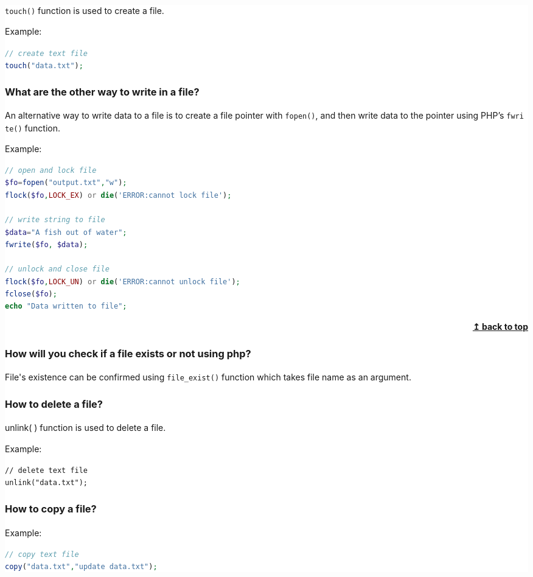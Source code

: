 `touch()` function is used to create a file.

Example:

```php
// create text file
touch("data.txt");
```

### What are the other way to write in a file?

An alternative way to write data to a file is to create a file pointer with `fopen()`, and then write data to the pointer using PHP’s `fwrite()` function.

Example:

```php
// open and lock file 
$fo=fopen("output.txt","w");
flock($fo,LOCK_EX) or die('ERROR:cannot lock file');

// write string to file
$data="A fish out of water";
fwrite($fo, $data);

// unlock and close file
flock($fo,LOCK_UN) or die('ERROR:cannot unlock file');
fclose($fo);
echo "Data written to file";
```
<div align="right">
    <b><a href="#">↥ back to top</a></b>
</div>

### How will you check if a file exists or not using php?

File's existence can be confirmed using `file_exist()` function which takes file name as an argument.

### How to delete a file?

unlink( ) function is used to delete a file.

Example:
```
// delete text file
unlink("data.txt");
```

### How to copy a file?

Example:
```php
// copy text file
copy("data.txt","update data.txt");
```
